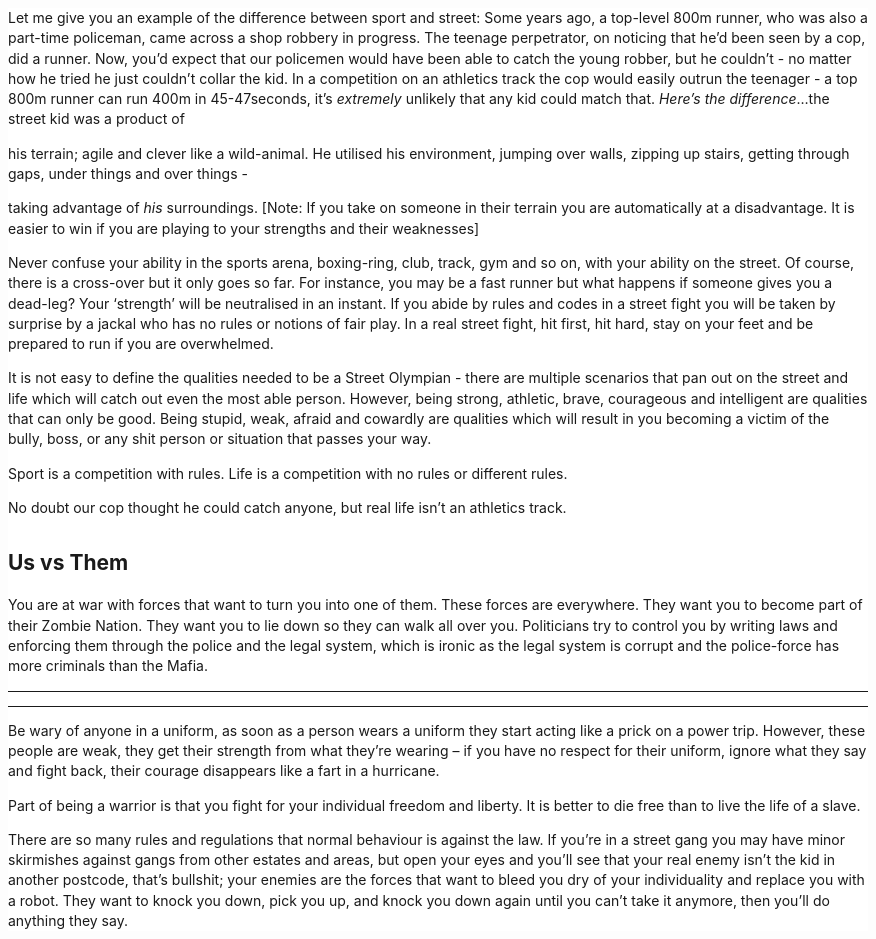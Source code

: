 Let me give you an example of the difference between sport and street: Some years ago, a top-level 800m runner, who was also a part-time policeman, came across a shop robbery in progress. The teenage perpetrator, on noticing that he’d been seen by a cop, did a runner. Now, you’d expect that our policemen would have been able to catch the young robber, but he couldn’t - no matter how he tried he just couldn’t collar the kid. In a competition on an athletics track the cop would easily outrun the teenager - a top 800m runner can run 400m in 45-47seconds, it’s *extremely* unlikely that any kid could match that. *Here’s the difference*…the street kid was a product of

his terrain; agile and clever like a wild-animal. He utilised his environment, jumping over walls, zipping up stairs, getting through gaps, under things and over things -

taking advantage of *his* surroundings. \[Note: If you take on someone in their terrain you are automatically at a disadvantage. It is easier to win if you are playing to your strengths and their weaknesses\]

Never confuse your ability in the sports arena, boxing-ring, club, track, gym and so on, with your ability on the street. Of course, there is a cross-over but it only goes so far. For instance, you may be a fast runner but what happens if someone gives you a dead-leg? Your ‘strength’ will be neutralised in an instant. If you abide by rules and codes in a street fight you will be taken by surprise by a jackal who has no rules or notions of fair play. In a real street fight, hit first, hit hard, stay on your feet and be prepared to run if you are overwhelmed.

It is not easy to define the qualities needed to be a Street Olympian - there are multiple scenarios that pan out on the street and life which will catch out even the most able person. However, being strong, athletic, brave, courageous and intelligent are qualities that can only be good. Being stupid, weak, afraid and cowardly are qualities which will result in you becoming a victim of the bully, boss, or any shit person or situation that passes your way.

Sport is a competition with rules. Life is a competition with no rules or different rules.

No doubt our cop thought he could catch anyone, but real life isn’t an athletics track.

## Us vs Them 

You are at war with forces that want to turn you into one of them. These forces are everywhere. They want you to become part of their Zombie Nation. They want you to lie down so they can walk all over you. Politicians try to control you by writing laws and enforcing them through the police and the legal system, which is ironic as the legal system is corrupt and the police-force has more criminals than the Mafia.

****

****

Be wary of anyone in a uniform, as soon as a person wears a uniform they start acting like a prick on a power trip. However, these people are weak, they get their strength from what they’re wearing – if you have no respect for their uniform, ignore what they say and fight back, their courage disappears like a fart in a hurricane.

Part of being a warrior is that you fight for your individual freedom and liberty. It is better to die free than to live the life of a slave.

There are so many rules and regulations that normal behaviour is against the law. If you’re in a street gang you may have minor skirmishes against gangs from other estates and areas, but open your eyes and you’ll see that your real enemy isn’t the kid in another postcode, that’s bullshit; your enemies are the forces that want to bleed you dry of your individuality and replace you with a robot. They want to knock you down, pick you up, and knock you down again until you can’t take it anymore, then you’ll do anything they say.
